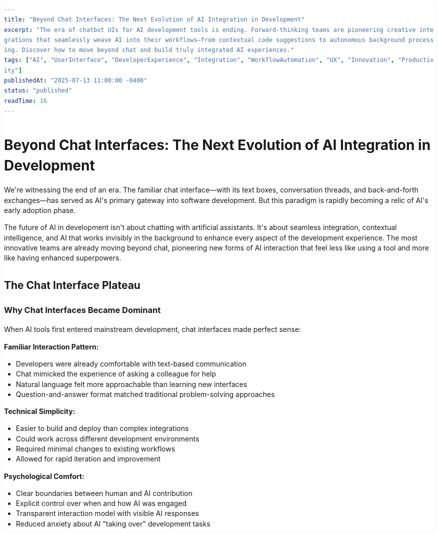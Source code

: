 ```yaml
---
title: "Beyond Chat Interfaces: The Next Evolution of AI Integration in Development"
excerpt: "The era of chatbot UIs for AI development tools is ending. Forward-thinking teams are pioneering creative integrations that seamlessly weave AI into their workflows—from contextual code suggestions to autonomous background processing. Discover how to move beyond chat and build truly integrated AI experiences."
tags: ["AI", "UserInterface", "DeveloperExperience", "Integration", "WorkflowAutomation", "UX", "Innovation", "Productivity"]
publishedAt: "2025-07-13 11:00:00 -0400"
status: "published"
readTime: 16
---
```


# Beyond Chat Interfaces: The Next Evolution of AI Integration in Development

We're witnessing the end of an era. The familiar chat interface—with its text boxes, conversation threads, and back-and-forth exchanges—has served as AI's primary gateway into software development. But this paradigm is rapidly becoming a relic of AI's early adoption phase.

The future of AI in development isn't about chatting with artificial assistants. It's about seamless integration, contextual intelligence, and AI that works invisibly in the background to enhance every aspect of the development experience. The most innovative teams are already moving beyond chat, pioneering new forms of AI interaction that feel less like using a tool and more like having enhanced superpowers.

## The Chat Interface Plateau

### Why Chat Interfaces Became Dominant

When AI tools first entered mainstream development, chat interfaces made perfect sense:

**Familiar Interaction Pattern:**
- Developers were already comfortable with text-based communication
- Chat mimicked the experience of asking a colleague for help
- Natural language felt more approachable than learning new interfaces
- Question-and-answer format matched traditional problem-solving approaches

**Technical Simplicity:**
- Easier to build and deploy than complex integrations
- Could work across different development environments
- Required minimal changes to existing workflows
- Allowed for rapid iteration and improvement

**Psychological Comfort:**
- Clear boundaries between human and AI contribution
- Explicit control over when and how AI was engaged
- Transparent interaction model with visible AI responses
- Reduced anxiety about AI "taking over" development tasks
